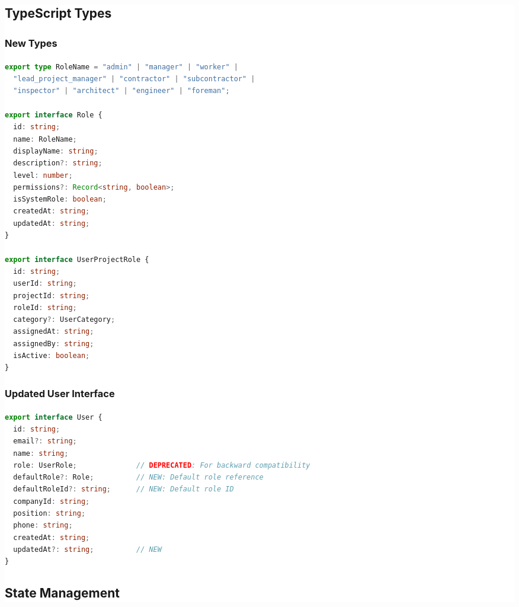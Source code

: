 ## TypeScript Types

### New Types
```typescript
export type RoleName = "admin" | "manager" | "worker" | 
  "lead_project_manager" | "contractor" | "subcontractor" | 
  "inspector" | "architect" | "engineer" | "foreman";

export interface Role {
  id: string;
  name: RoleName;
  displayName: string;
  description?: string;
  level: number;
  permissions?: Record<string, boolean>;
  isSystemRole: boolean;
  createdAt: string;
  updatedAt: string;
}

export interface UserProjectRole {
  id: string;
  userId: string;
  projectId: string;
  roleId: string;
  category?: UserCategory;
  assignedAt: string;
  assignedBy: string;
  isActive: boolean;
}
```

### Updated User Interface
```typescript
export interface User {
  id: string;
  email?: string;
  name: string;
  role: UserRole;              // DEPRECATED: For backward compatibility
  defaultRole?: Role;          // NEW: Default role reference
  defaultRoleId?: string;      // NEW: Default role ID
  companyId: string;
  position: string;
  phone: string;
  createdAt: string;
  updatedAt?: string;          // NEW
}
```

## State Management
